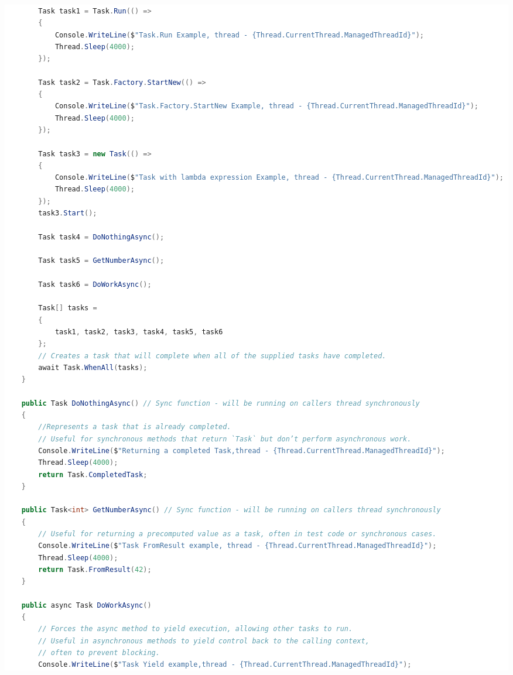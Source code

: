 ```csharp
        Task task1 = Task.Run(() =>
        {
            Console.WriteLine($"Task.Run Example, thread - {Thread.CurrentThread.ManagedThreadId}");
            Thread.Sleep(4000);
        });
        
        Task task2 = Task.Factory.StartNew(() =>
        {
            Console.WriteLine($"Task.Factory.StartNew Example, thread - {Thread.CurrentThread.ManagedThreadId}");
            Thread.Sleep(4000);
        });
        
        Task task3 = new Task(() =>
        {
            Console.WriteLine($"Task with lambda expression Example, thread - {Thread.CurrentThread.ManagedThreadId}");
            Thread.Sleep(4000);
        });
        task3.Start();

        Task task4 = DoNothingAsync();

        Task task5 = GetNumberAsync();

        Task task6 = DoWorkAsync();

        Task[] tasks =
        {
            task1, task2, task3, task4, task5, task6
        };
        // Creates a task that will complete when all of the supplied tasks have completed.
        await Task.WhenAll(tasks);
    }

    public Task DoNothingAsync() // Sync function - will be running on callers thread synchronously
    {
        //Represents a task that is already completed.
        // Useful for synchronous methods that return `Task` but don’t perform asynchronous work.
        Console.WriteLine($"Returning a completed Task,thread - {Thread.CurrentThread.ManagedThreadId}");
        Thread.Sleep(4000);
        return Task.CompletedTask;
    }

    public Task<int> GetNumberAsync() // Sync function - will be running on callers thread synchronously
    {
        // Useful for returning a precomputed value as a task, often in test code or synchronous cases.
        Console.WriteLine($"Task FromResult example, thread - {Thread.CurrentThread.ManagedThreadId}");
        Thread.Sleep(4000);
        return Task.FromResult(42);
    }

    public async Task DoWorkAsync()
    {
        // Forces the async method to yield execution, allowing other tasks to run.
        // Useful in asynchronous methods to yield control back to the calling context, 
        // often to prevent blocking.
        Console.WriteLine($"Task Yield example,thread - {Thread.CurrentThread.ManagedThreadId}");
```
